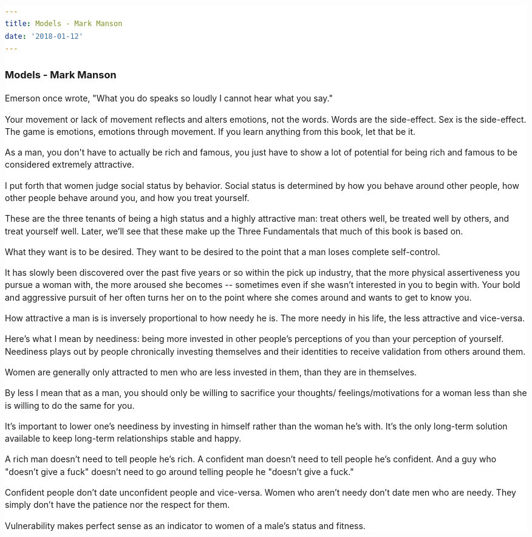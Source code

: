 ```yaml
---
title: Models - Mark Manson
date: '2018-01-12'
---
```


### Models - Mark Manson

Emerson once wrote, "What you do speaks so loudly I cannot hear what you say."

Your movement or lack of movement reflects and alters emotions, not the words. Words are the side-effect. Sex is the side-effect. The game is emotions, emotions through movement. If you learn anything from this book, let that be it.

As a man, you don't have to actually be rich and famous, you just have to show a lot of potential for being rich and famous to be considered extremely attractive.

I put forth that women judge social status by behavior. Social status is determined by how you behave around other people, how other people behave around you, and how you treat yourself.

These are the three tenants of being a high status and a highly attractive man: treat others well, be treated well by others, and treat yourself well. Later, we’ll see that these make up the Three Fundamentals that much of this book is based on.

What they want is to be desired. They want to be desired to the point that a man loses complete self-control.

It has slowly been discovered over the past five years or so within the pick up industry, that the more physical assertiveness you pursue a woman with, the more aroused she becomes -- sometimes even if she wasn’t interested in you to begin with. Your bold and aggressive pursuit of her often turns her on to the point where she comes around and wants to get to know you.

How attractive a man is is inversely proportional to how needy he is. The more needy in his life, the less attractive and vice-versa.

Here’s what I mean by neediness: being more invested in other people’s perceptions of you than your perception of yourself. Neediness plays out by people chronically investing themselves and their identities to receive validation from others around them.

Women are generally only attracted to men who are less invested in them, than they are in themselves.

By less I mean that as a man, you should only be willing to sacrifice your thoughts/ feelings/motivations for a woman less than she is willing to do the same for you.

It’s important to lower one’s neediness by investing in himself rather than the woman he’s with. It’s the only long-term solution available to keep long-term relationships stable and happy.

A rich man doesn’t need to tell people he’s rich. A confident man doesn’t need to tell people he’s confident. And a guy who "doesn’t give a fuck" doesn’t need to go around telling people he "doesn’t give a fuck."

Confident people don’t date unconfident people and vice-versa. Women who aren’t needy don’t date men who are needy. They simply don’t have the patience nor the respect for them.

Vulnerability makes perfect sense as an indicator to women of a male’s status and fitness.
